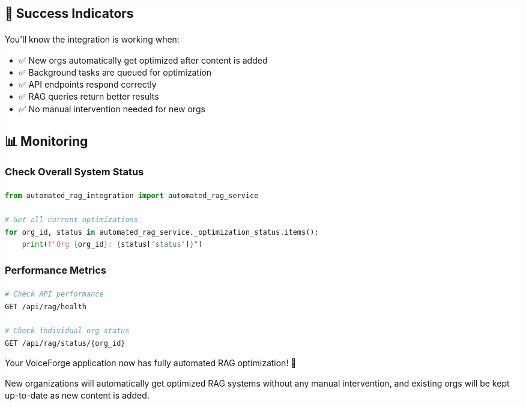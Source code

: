## 🎉 Success Indicators

You'll know the integration is working when:

- ✅ New orgs automatically get optimized after content is added
- ✅ Background tasks are queued for optimization
- ✅ API endpoints respond correctly
- ✅ RAG queries return better results
- ✅ No manual intervention needed for new orgs

## 📊 Monitoring

### Check Overall System Status

```python
from automated_rag_integration import automated_rag_service

# Get all current optimizations
for org_id, status in automated_rag_service._optimization_status.items():
    print(f"Org {org_id}: {status['status']}")
```

### Performance Metrics

```bash
# Check API performance
GET /api/rag/health

# Check individual org status
GET /api/rag/status/{org_id}
```

Your VoiceForge application now has fully automated RAG optimization! 🚀

New organizations will automatically get optimized RAG systems without any manual intervention, and existing orgs will be kept up-to-date as new content is added.
